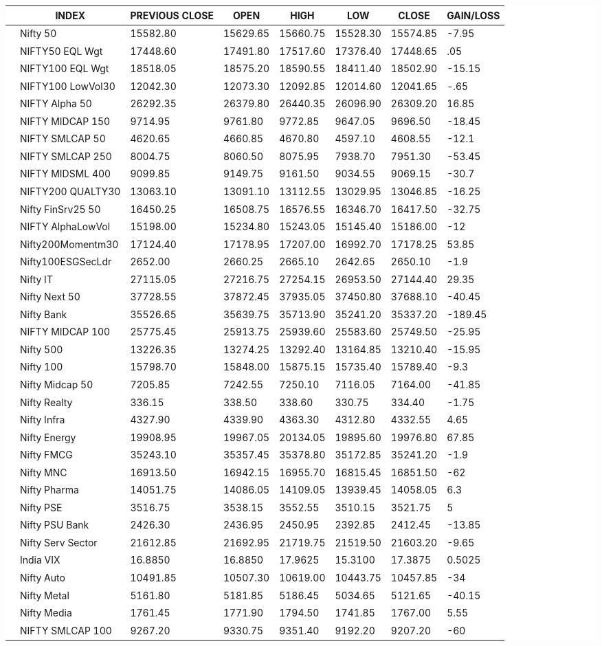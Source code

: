 


|  | INDEX | PREVIOUS CLOSE | OPEN | HIGH | LOW | CLOSE | GAIN/LOSS |
| ----- | ----- | ----- | ----- | ----- | ----- | ----- | ----- |
|  | Nifty 50 | 15582.80 | 15629.65 | 15660.75 | 15528.30 | 15574.85 | -7.95 |
|  | NIFTY50 EQL Wgt | 17448.60 | 17491.80 | 17517.60 | 17376.40 | 17448.65 | .05 |
|  | NIFTY100 EQL Wgt | 18518.05 | 18575.20 | 18590.55 | 18411.40 | 18502.90 | -15.15 |
|  | NIFTY100 LowVol30 | 12042.30 | 12073.30 | 12092.85 | 12014.60 | 12041.65 | -.65 |
|  | NIFTY Alpha 50 | 26292.35 | 26379.80 | 26440.35 | 26096.90 | 26309.20 | 16.85 |
|  | NIFTY MIDCAP 150 | 9714.95 | 9761.80 | 9772.85 | 9647.05 | 9696.50 | -18.45 |
|  | NIFTY SMLCAP 50 | 4620.65 | 4660.85 | 4670.80 | 4597.10 | 4608.55 | -12.1 |
|  | NIFTY SMLCAP 250 | 8004.75 | 8060.50 | 8075.95 | 7938.70 | 7951.30 | -53.45 |
|  | NIFTY MIDSML 400 | 9099.85 | 9149.75 | 9161.50 | 9034.55 | 9069.15 | -30.7 |
|  | NIFTY200 QUALTY30 | 13063.10 | 13091.10 | 13112.55 | 13029.95 | 13046.85 | -16.25 |
|  | Nifty FinSrv25 50 | 16450.25 | 16508.75 | 16576.55 | 16346.70 | 16417.50 | -32.75 |
|  | NIFTY AlphaLowVol | 15198.00 | 15234.80 | 15243.05 | 15145.40 | 15186.00 | -12 |
|  | Nifty200Momentm30 | 17124.40 | 17178.95 | 17207.00 | 16992.70 | 17178.25 | 53.85 |
|  | Nifty100ESGSecLdr | 2652.00 | 2660.25 | 2665.10 | 2642.65 | 2650.10 | -1.9 |
|  | Nifty IT | 27115.05 | 27216.75 | 27254.15 | 26953.50 | 27144.40 | 29.35 |
|  | Nifty Next 50 | 37728.55 | 37872.45 | 37935.05 | 37450.80 | 37688.10 | -40.45 |
|  | Nifty Bank | 35526.65 | 35639.75 | 35713.90 | 35241.20 | 35337.20 | -189.45 |
|  | NIFTY MIDCAP 100 | 25775.45 | 25913.75 | 25939.60 | 25583.60 | 25749.50 | -25.95 |
|  | Nifty 500 | 13226.35 | 13274.25 | 13292.40 | 13164.85 | 13210.40 | -15.95 |
|  | Nifty 100 | 15798.70 | 15848.00 | 15875.15 | 15735.40 | 15789.40 | -9.3 |
|  | Nifty Midcap 50 | 7205.85 | 7242.55 | 7250.10 | 7116.05 | 7164.00 | -41.85 |
|  | Nifty Realty | 336.15 | 338.50 | 338.60 | 330.75 | 334.40 | -1.75 |
|  | Nifty Infra | 4327.90 | 4339.90 | 4363.30 | 4312.80 | 4332.55 | 4.65 |
|  | Nifty Energy | 19908.95 | 19967.05 | 20134.05 | 19895.60 | 19976.80 | 67.85 |
|  | Nifty FMCG | 35243.10 | 35357.45 | 35378.80 | 35172.85 | 35241.20 | -1.9 |
|  | Nifty MNC | 16913.50 | 16942.15 | 16955.70 | 16815.45 | 16851.50 | -62 |
|  | Nifty Pharma | 14051.75 | 14086.05 | 14109.05 | 13939.45 | 14058.05 | 6.3 |
|  | Nifty PSE | 3516.75 | 3538.15 | 3552.55 | 3510.15 | 3521.75 | 5 |
|  | Nifty PSU Bank | 2426.30 | 2436.95 | 2450.95 | 2392.85 | 2412.45 | -13.85 |
|  | Nifty Serv Sector | 21612.85 | 21692.95 | 21719.75 | 21519.50 | 21603.20 | -9.65 |
|  | India VIX | 16.8850 | 16.8850 | 17.9625 | 15.3100 | 17.3875 | 0.5025 |
|  | Nifty Auto | 10491.85 | 10507.30 | 10619.00 | 10443.75 | 10457.85 | -34 |
|  | Nifty Metal | 5161.80 | 5181.85 | 5186.45 | 5034.65 | 5121.65 | -40.15 |
|  | Nifty Media | 1761.45 | 1771.90 | 1794.50 | 1741.85 | 1767.00 | 5.55 |
|  | NIFTY SMLCAP 100 | 9267.20 | 9330.75 | 9351.40 | 9192.20 | 9207.20 | -60 |